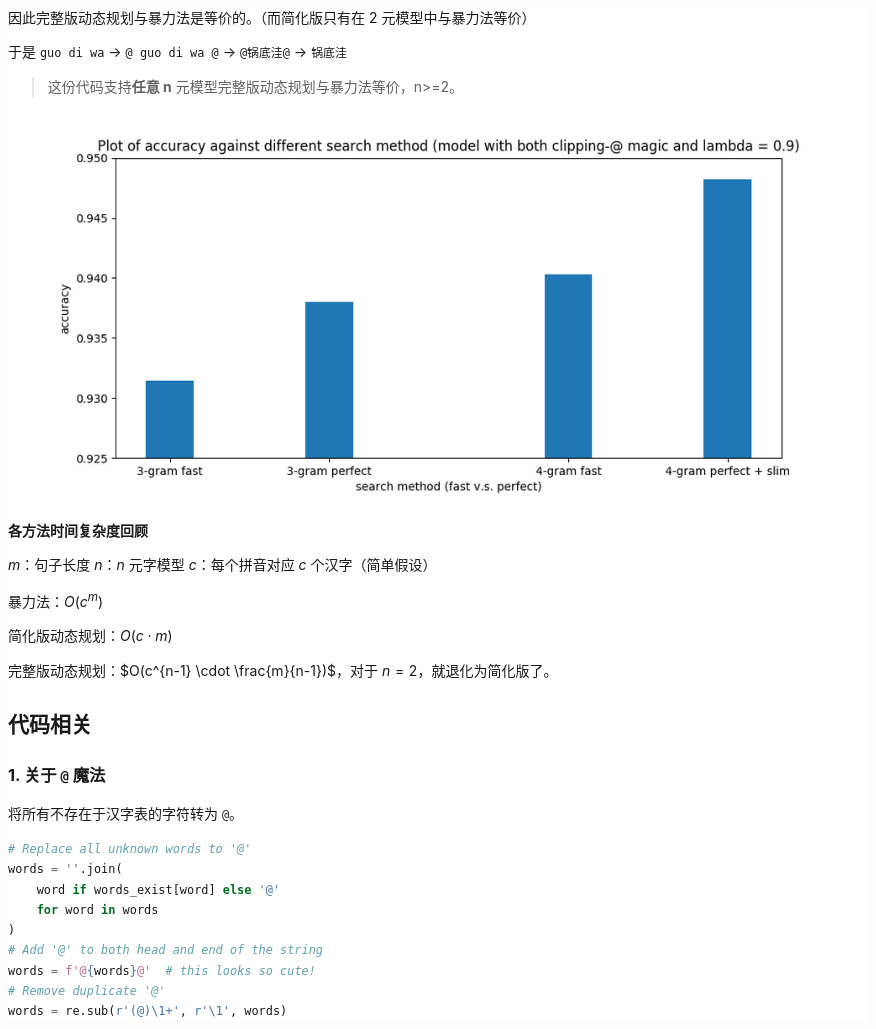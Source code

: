 
因此完整版动态规划与暴力法是等价的。（而简化版只有在 2 元模型中与暴力法等价）

于是 `guo di wa` -> `@ guo di wa @` -> `@锅底洼@` -> `锅底洼`

> 这份代码支持**任意 n** 元模型完整版动态规划与暴力法等价，n>=2。

![](/img/in-post/pinyin/perfect.png)


**各方法时间复杂度回顾**

$m$：句子长度
$n$：$n$ 元字模型
$c$：每个拼音对应 $c$ 个汉字（简单假设）

暴力法：$O(c^m)$

简化版动态规划：$O(c \cdot m)$

完整版动态规划：$O(c^{n-1} \cdot \frac{m}{n-1})$，对于 $n=2$，就退化为简化版了。





## 代码相关

### 1. 关于 `@` 魔法

将所有不存在于汉字表的字符转为 `@`。

```python
# Replace all unknown words to '@'
words = ''.join(
    word if words_exist[word] else '@'
    for word in words
)
# Add '@' to both head and end of the string
words = f'@{words}@'  # this looks so cute!
# Remove duplicate '@'
words = re.sub(r'(@)\1+', r'\1', words)
```
